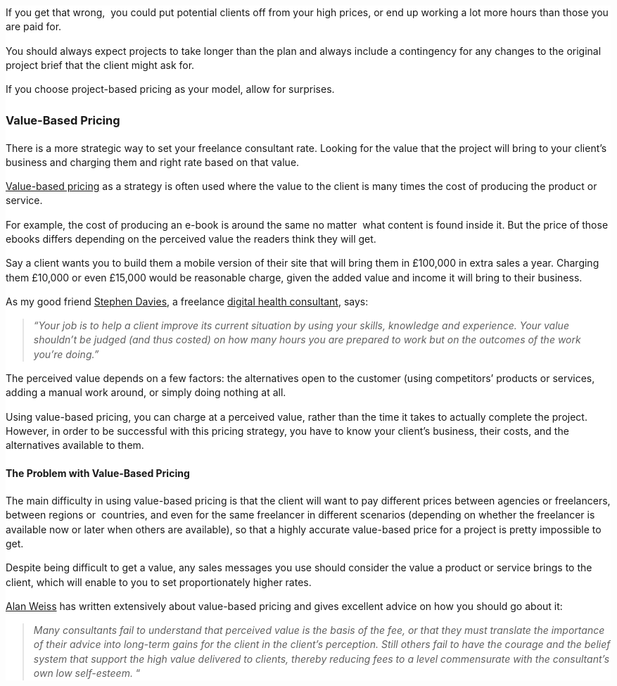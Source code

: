 If you get that wrong,  you could put potential clients off from your high prices, or end up working a lot more hours than those you are paid for.

You should always expect projects to take longer than the plan and always include a contingency for any changes to the original project brief that the client might ask for.

If you choose project-based pricing as your model, allow for surprises.

### **Value-Based Pricing**

There is a more strategic way to set your freelance consultant rate. Looking for the value that the project will bring to your client’s business and charging them and right rate based on that value.

[Value-based pricing](https://web.archive.org/web/20210803113752/https://en.wikipedia.org/wiki/Value-based_pricing "Value-based pricing") as a strategy is often used where the value to the client is many times the cost of producing the product or service.

For example, the cost of producing an e-book is around the same no matter  what content is found inside it. But the price of those ebooks differs depending on the perceived value the readers think they will get.

Say a client wants you to build them a mobile version of their site that will bring them in £100,000 in extra sales a year. Charging them £10,000 or even £15,000 would be reasonable charge, given the added value and income it will bring to their business.

As my good friend [Stephen Davies](https://web.archive.org/web/20210803113752/https://twitter.com/stedavies "Stephen Davies"), a freelance [digital health consultant](https://web.archive.org/web/20210803113752/http://digitalhealth.org.uk/ "Digital Health"), says:

> *“Your job is to help a client improve its current situation by using your skills, knowledge and experience. Your value shouldn’t be judged (and thus costed) on how many hours you are prepared to work but on the outcomes of the work you’re doing.”*

The perceived value depends on a few factors: the alternatives open to the customer (using competitors’ products or services, adding a manual work around, or simply doing nothing at all.

Using value-based pricing, you can charge at a perceived value, rather than the time it takes to actually complete the project. However, in order to be successful with this pricing strategy, you have to know your client’s business, their costs, and the alternatives available to them.

#### **The Problem with Value-Based Pricing**

The main difficulty in using value-based pricing is that the client will want to pay different prices between agencies or freelancers, between regions or  countries, and even for the same freelancer in different scenarios (depending on whether the freelancer is available now or later when others are available), so that a highly accurate value-based price for a project is pretty impossible to get.

Despite being difficult to get a value, any sales messages you use should consider the value a product or service brings to the client, which will enable to you to set proportionately higher rates.

[Alan Weiss](https://web.archive.org/web/20210803113752/https://www.amazon.com/Alan-Weiss/e/B000AQ0PNG "Alan Weiss") has written extensively about value-based pricing and gives excellent advice on how you should go about it:

> *Many consultants fail to understand that perceived value is the basis of the fee, or that they must translate the importance of their advice into long-term gains for the client in the client’s perception. Still others fail to have the courage and the belief system that support the high value delivered to clients, thereby reducing fees to a level commensurate with the consultant’s own low self-esteem.* “
